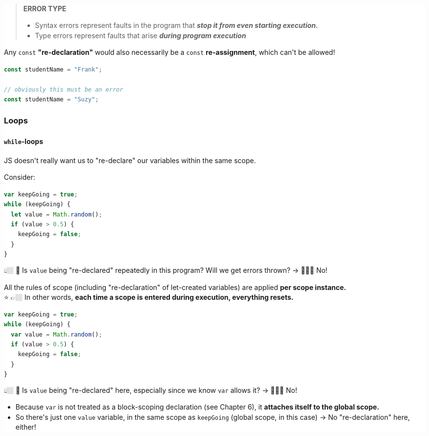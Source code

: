 > **ERROR TYPE**
>
> - Syntax errors represent faults in the program that **_stop it from even starting execution._**
> - Type errors represent faults that arise **_during program execution_**

Any `const` **"re-declaration"** would also necessarily be a `const` **re-assignment**, which can't be allowed!

```js
const studentName = "Frank";

// obviously this must be an error
const studentName = "Suzy";
```

### Loops

#### `while`-loops

JS doesn't really want us to "re-declare" our variables within the same scope.

Consider:

```js
var keepGoing = true;
while (keepGoing) {
  let value = Math.random();
  if (value > 0.5) {
    keepGoing = false;
  }
}
```

👆🏼 🤔 Is `value` being "re-declared" repeatedly in this program? Will we get errors thrown? -> 🙅🏻‍♂️ No!

All the rules of scope (including "re-declaration" of let-created variables) are applied **per scope instance.**
<br/>⭐️ 👉🏼 In other words, **each time a scope is entered during execution, everything resets.**

```js
var keepGoing = true;
while (keepGoing) {
  var value = Math.random();
  if (value > 0.5) {
    keepGoing = false;
  }
}
```

👆🏼 🤔 Is `value` being "re-declared" here, especially since we know `var` allows it? -> 🙅🏻‍♂️ No!

- Because `var` is not treated as a block-scoping declaration (see Chapter 6), it **attaches itself to the global scope.**
- So there's just one `value` variable, in the same scope as `keepGoing` (global scope, in this case) -> No "re-declaration" here, either!
